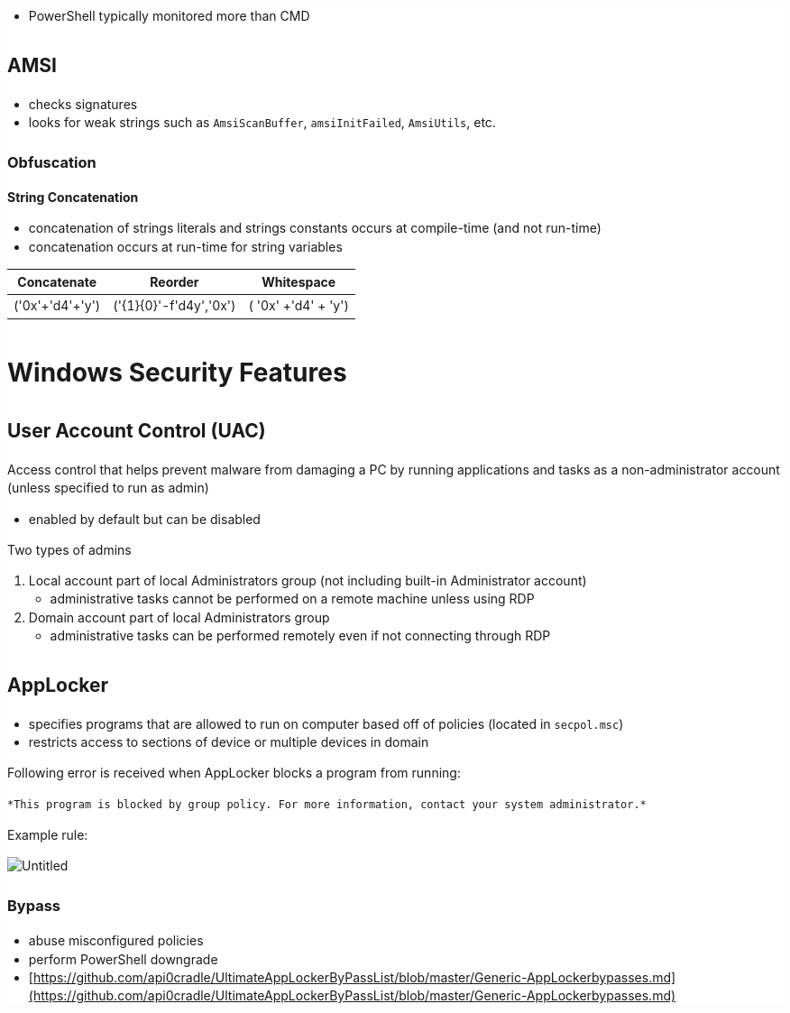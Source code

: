 - PowerShell typically monitored more than CMD

## AMSI

- checks signatures
- looks for weak strings such as `AmsiScanBuffer`, `amsiInitFailed`, `AmsiUtils`, etc.

### Obfuscation

**String Concatenation**

- concatenation of strings literals and strings constants occurs at compile-time (and not run-time)
- concatenation occurs at run-time for string variables

| Concatenate | Reorder | Whitespace |
| --- | --- | --- |
| ('0x'+'d4'+'y') | ('{1}{0}'-f'd4y','0x') | ( '0x' +'d4' + 'y') |

# Windows Security Features

## User Account Control (UAC)

Access control that helps prevent malware from damaging a PC by running applications and tasks as a non-administrator account (unless specified to run as admin)

- enabled by default but can be disabled

Two types of admins

1. Local account part of local Administrators group (not including built-in Administrator account)
    - administrative tasks cannot be performed on a remote machine unless using RDP
2. Domain account part of local Administrators group
    - administrative tasks can be performed remotely even if not connecting through RDP

## AppLocker

- specifies programs that are allowed to run on computer based off of policies (located in `secpol.msc`)
- restricts access to sections of device or multiple devices in domain

Following error is received when AppLocker blocks a program from running:

```
*This program is blocked by group policy. For more information, contact your system administrator.*
```

Example rule:

![Untitled](Active%20Directory%20Pentesting%2013bdf411f877497282c549a5fd16d4c9/Untitled%209.png)

### Bypass

- abuse misconfigured policies
- perform PowerShell downgrade
- [https://github.com/api0cradle/UltimateAppLockerByPassList/blob/master/Generic-AppLockerbypasses.md](https://github.com/api0cradle/UltimateAppLockerByPassList/blob/master/Generic-AppLockerbypasses.md)
